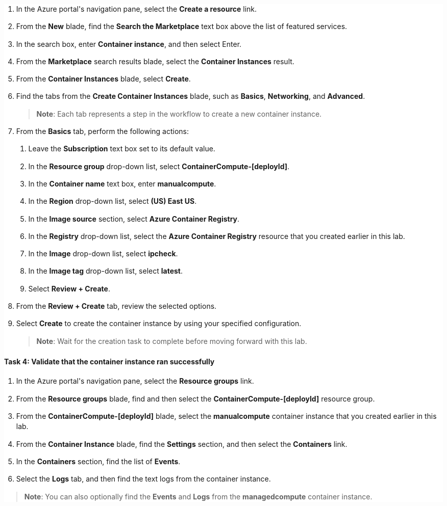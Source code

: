 1.  In the Azure portal's navigation pane, select the **Create a resource** link.

1.  From the **New** blade, find the **Search the Marketplace** text box above the list of featured services.

1.  In the search box, enter **Container instance**, and then select Enter.

1.  From the **Marketplace** search results blade, select the **Container Instances** result.

1.  From the **Container Instances** blade, select **Create**.

1.  Find the tabs from the **Create Container Instances** blade, such as **Basics**, **Networking**, and **Advanced**.

    > **Note**: Each tab represents a step in the workflow to create a new container instance.

1.  From the **Basics** tab, perform the following actions:

    1.  Leave the **Subscription** text box set to its default value.

    1.  In the **Resource group** drop-down list, select **ContainerCompute-[deployId]**.
    
    1.  In the **Container name** text box, enter **manualcompute**.

    1.  In the **Region** drop-down list, select **(US) East US**.
    
    1.  In the **Image source** section, select **Azure Container Registry**.
    
    1.  In the **Registry** drop-down list, select the **Azure Container Registry** resource that you created earlier in this lab.
    
    1.  In the **Image** drop-down list, select **ipcheck**.
    
    1.  In the **Image tag** drop-down list, select **latest**.

    1.  Select **Review + Create**.

1.  From the **Review + Create** tab, review the selected options.

1.  Select **Create** to create the container instance by using your specified configuration.  

    > **Note**: Wait for the creation task to complete before moving forward with this lab.

#### Task 4: Validate that the container instance ran successfully

1.  In the Azure portal's navigation pane, select the **Resource groups** link.

1.  From the **Resource groups** blade, find and then select the **ContainerCompute-[deployId]** resource group.

1.  From the **ContainerCompute-[deployId]** blade, select the **manualcompute** container instance that you created earlier in this lab.

1.  From the **Container Instance** blade, find the **Settings** section, and then select the **Containers** link.

1.  In the **Containers** section, find the list of **Events**.

1.  Select the **Logs** tab, and then find the text logs from the container instance.

> **Note**: You can also optionally find the **Events** and **Logs** from the **managedcompute** container instance.
